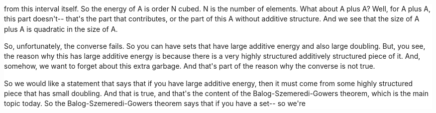   <span m="681190">from</span> <span m="682240">this</span> <span m="682450">interval</span>
  <span m="683020">itself.</span> <span m="685120">So</span> <span m="685300">the</span>
  <span m="685900">energy</span> <span m="686470">of</span> <span m="687460">A</span>
  <span m="687880">is</span> <span m="690520">order</span> <span m="691090">N</span>
  <span m="691270">cubed.</span> <span m="691990">N</span> <span m="692380">is</span>
  <span m="692600">the</span> <span m="692660">number</span> <span m="692890">of</span>
  <span m="692980">elements.</span> <span m="694630">What</span> <span m="694810">about</span>
  <span m="697330">A</span> <span m="697450">plus</span> <span m="697810">A?</span>
  <span m="698320">Well,</span> <span m="698470">for</span> <span m="698620">A</span>
  <span m="698770">plus</span> <span m="699100">A,</span> <span m="699710">this</span>
  <span m="699940">part</span> <span m="700300">doesn't--</span> <span m="701650">that's</span>
  <span m="701890">the</span> <span m="701980">part</span> <span m="702160">that</span>
  <span m="702280">contributes,</span> <span m="703120">or</span> <span m="703320">the</span>
  <span m="705480">part</span> <span m="705810">of</span> <span m="705900">this</span>
  <span m="705990">A</span> <span m="706350">without</span> <span m="706860">additive</span>
  <span m="707160">structure.</span> <span m="708270">And</span> <span m="709080">we</span>
  <span m="709200">see</span> <span m="709380">that</span> <span m="710460">the</span>
  <span m="710550">size</span> <span m="710940">of</span> <span m="711030">A</span>
  <span m="711150">plus</span> <span m="711480">A</span> <span m="712250">is</span>
  <span m="712710">quadratic</span> <span m="714180">in</span> <span m="714300">the</span>
  <span m="714360">size</span> <span m="714660">of</span> <span m="714750">A.</span></p><p><span
  m="716830">So,</span> <span m="717040">unfortunately,</span> <span m="717560">the</span>
  <span m="718580">converse</span> <span m="719760">fails.</span> <span m="720470">So</span>
  <span m="720590">you</span> <span m="720680">can</span> <span m="720830">have</span>
  <span m="721040">sets</span> <span m="721730">that</span> <span m="721850">have</span>
  <span m="722120">large</span> <span m="722830">additive</span> <span m="723980">energy</span>
  <span m="725060">and</span> <span m="725210">also</span> <span m="725480">large</span>
  <span m="725960">doubling.</span> <span m="727590">But,</span> <span m="727740">you</span>
  <span m="727830">see,</span> <span m="728910">the</span> <span m="729000">reason</span>
  <span m="729330">why</span> <span m="729560">this</span> <span m="729740">has</span>
  <span m="730020">large</span> <span m="730350">additive</span> <span m="730680">energy</span>
  <span m="731100">is</span> <span m="731280">because</span> <span m="731610">there</span>
  <span m="731850">is</span> <span m="732060">a</span> <span m="732120">very</span>
  <span m="732360">highly</span> <span m="732810">structured</span> <span m="733620">additively</span>
  <span m="734110">structured</span> <span m="734640">piece</span> <span m="735000">of</span>
  <span m="735120">it.</span> <span m="735990">And,</span> <span m="736350">somehow,</span>
  <span m="736650">we</span> <span m="736770">want</span> <span m="737010">to</span>
  <span m="737820">forget</span> <span m="738210">about</span> <span m="738510">this</span>
  <span m="738720">extra</span> <span m="739050">garbage.</span> <span m="740290">And</span>
  <span m="740490">that's</span> <span m="741150">part</span> <span m="741450">of</span>
  <span m="741510">the</span> <span m="741600">reason</span> <span m="742710">why</span>
  <span m="742890">the</span> <span m="742980">converse</span> <span m="743370">is</span>
  <span m="743490">not</span> <span m="743670">true.</span></p><p><span m="744790">So</span>
  <span m="745530">we</span> <span m="745740">would</span> <span m="745860">like</span>
  <span m="746070">a</span> <span m="746130">statement</span> <span m="746670">that</span>
  <span m="746820">says</span> <span m="747120">that</span> <span m="747300">if</span>
  <span m="747510">you</span> <span m="747660">have</span> <span m="747930">large</span>
  <span m="748380">additive</span> <span m="748710">energy,</span> <span m="749670">then</span>
  <span m="750150">it</span> <span m="750270">must</span> <span m="750600">come</span>
  <span m="750990">from</span> <span m="751380">some</span> <span m="752070">highly</span>
  <span m="752490">structured</span> <span m="753000">piece</span> <span m="753630">that</span>
  <span m="753750">has</span> <span m="754050">small</span> <span m="754500">doubling.</span>
  <span m="756380">And</span> <span m="756520">that</span> <span m="756700">is</span>
  <span m="756820">true,</span> <span m="757450">and</span> <span m="757570">that's</span>
  <span m="757750">the</span> <span m="757840">content</span> <span m="758260">of</span>
  <span m="758320">the</span> <span m="758410">Balog-Szemeredi-Gowers</span> <span
  m="759590">theorem,</span> <span m="760210">which</span> <span m="760540">is</span>
  <span m="760690">the</span> <span m="760780">main</span> <span m="761440">topic</span>
  <span m="761860">today.</span> <span m="763660">So</span> <span m="763780">the</span>
  <span m="764300">Balog-Szemeredi-Gowers</span> <span m="766360">theorem</span> <span
  m="769910">says</span> <span m="770390">that</span> <span m="771200">if</span> <span
  m="771530">you</span> <span m="771680">have</span> <span m="771890">a</span> <span
  m="771950">set--</span> <span m="772760">so</span> <span m="772880">we're</span>